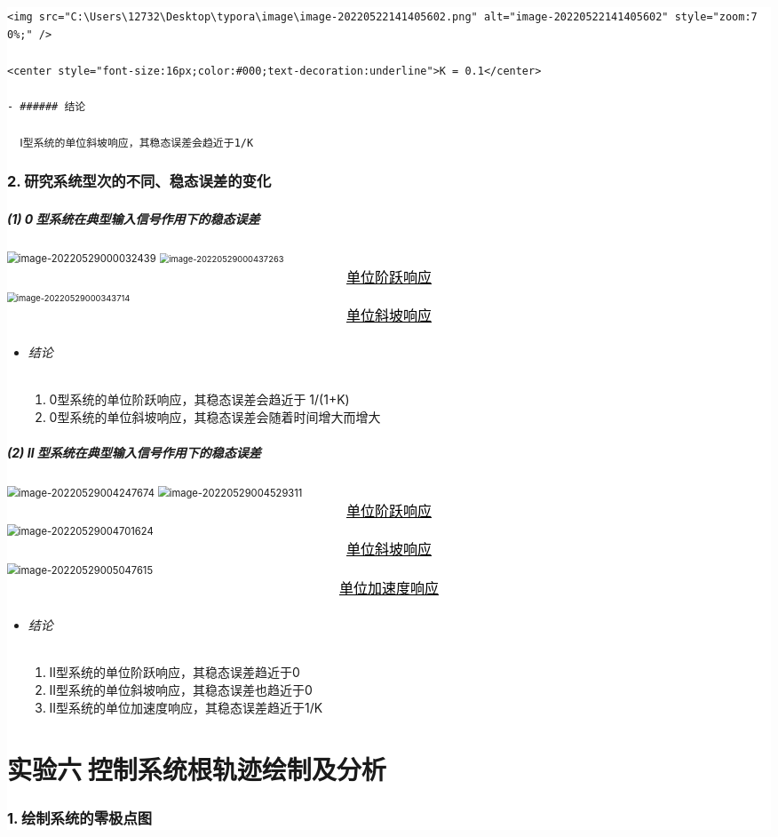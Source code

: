     <img src="C:\Users\12732\Desktop\typora\image\image-20220522141405602.png" alt="image-20220522141405602" style="zoom:70%;" />
  
    <center style="font-size:16px;color:#000;text-decoration:underline">K = 0.1</center>
  
    - ###### 结论
  
      Ⅰ型系统的单位斜坡响应，其稳态误差会趋近于1/K

### 2. 研究系统型次的不同、稳态误差的变化

##### (1) 0 型系统在典型输入信号作用下的稳态误差

<img src="C:\Users\12732\Desktop\typora\image\image-20220529000032439.png" alt="image-20220529000032439" style="zoom:80%;" />

<img src="C:\Users\12732\Desktop\typora\image\image-20220529000437263.png" alt="image-20220529000437263" style="zoom:67%;" />

<center style="font-size:16px;color:#000;text-decoration:underline">单位阶跃响应</center>

<img src="C:\Users\12732\Desktop\typora\image\image-20220529000343714.png" alt="image-20220529000343714" style="zoom:67%;" />

<center style="font-size:16px;color:#000;text-decoration:underline">单位斜坡响应</center>

- ###### 结论

  1. 0型系统的单位阶跃响应，其稳态误差会趋近于 1/(1+K)
  2. 0型系统的单位斜坡响应，其稳态误差会随着时间增大而增大

##### (2) Ⅱ 型系统在典型输入信号作用下的稳态误差

<img src="C:\Users\12732\Desktop\typora\image\image-20220529004247674.png" alt="image-20220529004247674" style="zoom:80%;" />

<img src="C:\Users\12732\Desktop\typora\image\image-20220529004529311.png" alt="image-20220529004529311" style="zoom:80%;" />

<center style="font-size:16px;color:#000;text-decoration:underline">单位阶跃响应</center>

<img src="C:\Users\12732\Desktop\typora\image\image-20220529004701624.png" alt="image-20220529004701624" style="zoom:80%;" />

<center style="font-size:16px;color:#000;text-decoration:underline">单位斜坡响应</center>

<img src="C:\Users\12732\Desktop\typora\image\image-20220529005047615.png" alt="image-20220529005047615" style="zoom:80%;" />

<center style="font-size:16px;color:#000;text-decoration:underline">单位加速度响应</center>

- ###### 结论

  1. Ⅱ型系统的单位阶跃响应，其稳态误差趋近于0
  2. Ⅱ型系统的单位斜坡响应，其稳态误差也趋近于0
  3. Ⅱ型系统的单位加速度响应，其稳态误差趋近于1/K

<div style="page-break-after: always;"></div>

# 实验六 控制系统根轨迹绘制及分析

### 1. 绘制系统的零极点图

